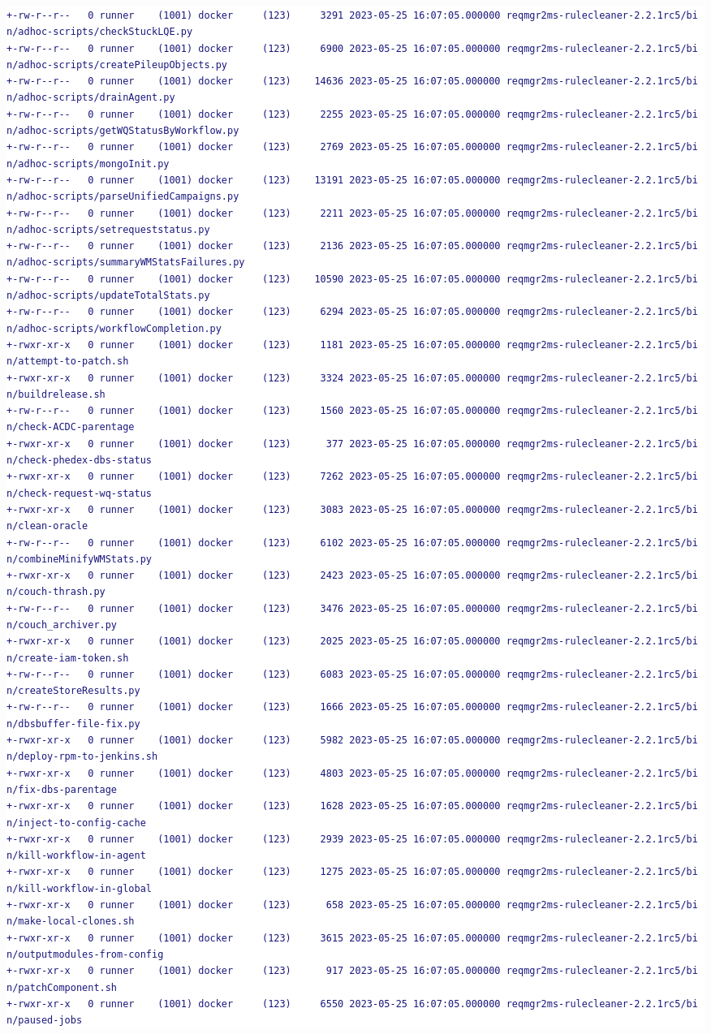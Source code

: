 ```diff
+-rw-r--r--   0 runner    (1001) docker     (123)     3291 2023-05-25 16:07:05.000000 reqmgr2ms-rulecleaner-2.2.1rc5/bin/adhoc-scripts/checkStuckLQE.py
+-rw-r--r--   0 runner    (1001) docker     (123)     6900 2023-05-25 16:07:05.000000 reqmgr2ms-rulecleaner-2.2.1rc5/bin/adhoc-scripts/createPileupObjects.py
+-rw-r--r--   0 runner    (1001) docker     (123)    14636 2023-05-25 16:07:05.000000 reqmgr2ms-rulecleaner-2.2.1rc5/bin/adhoc-scripts/drainAgent.py
+-rw-r--r--   0 runner    (1001) docker     (123)     2255 2023-05-25 16:07:05.000000 reqmgr2ms-rulecleaner-2.2.1rc5/bin/adhoc-scripts/getWQStatusByWorkflow.py
+-rw-r--r--   0 runner    (1001) docker     (123)     2769 2023-05-25 16:07:05.000000 reqmgr2ms-rulecleaner-2.2.1rc5/bin/adhoc-scripts/mongoInit.py
+-rw-r--r--   0 runner    (1001) docker     (123)    13191 2023-05-25 16:07:05.000000 reqmgr2ms-rulecleaner-2.2.1rc5/bin/adhoc-scripts/parseUnifiedCampaigns.py
+-rw-r--r--   0 runner    (1001) docker     (123)     2211 2023-05-25 16:07:05.000000 reqmgr2ms-rulecleaner-2.2.1rc5/bin/adhoc-scripts/setrequeststatus.py
+-rw-r--r--   0 runner    (1001) docker     (123)     2136 2023-05-25 16:07:05.000000 reqmgr2ms-rulecleaner-2.2.1rc5/bin/adhoc-scripts/summaryWMStatsFailures.py
+-rw-r--r--   0 runner    (1001) docker     (123)    10590 2023-05-25 16:07:05.000000 reqmgr2ms-rulecleaner-2.2.1rc5/bin/adhoc-scripts/updateTotalStats.py
+-rw-r--r--   0 runner    (1001) docker     (123)     6294 2023-05-25 16:07:05.000000 reqmgr2ms-rulecleaner-2.2.1rc5/bin/adhoc-scripts/workflowCompletion.py
+-rwxr-xr-x   0 runner    (1001) docker     (123)     1181 2023-05-25 16:07:05.000000 reqmgr2ms-rulecleaner-2.2.1rc5/bin/attempt-to-patch.sh
+-rwxr-xr-x   0 runner    (1001) docker     (123)     3324 2023-05-25 16:07:05.000000 reqmgr2ms-rulecleaner-2.2.1rc5/bin/buildrelease.sh
+-rw-r--r--   0 runner    (1001) docker     (123)     1560 2023-05-25 16:07:05.000000 reqmgr2ms-rulecleaner-2.2.1rc5/bin/check-ACDC-parentage
+-rwxr-xr-x   0 runner    (1001) docker     (123)      377 2023-05-25 16:07:05.000000 reqmgr2ms-rulecleaner-2.2.1rc5/bin/check-phedex-dbs-status
+-rwxr-xr-x   0 runner    (1001) docker     (123)     7262 2023-05-25 16:07:05.000000 reqmgr2ms-rulecleaner-2.2.1rc5/bin/check-request-wq-status
+-rwxr-xr-x   0 runner    (1001) docker     (123)     3083 2023-05-25 16:07:05.000000 reqmgr2ms-rulecleaner-2.2.1rc5/bin/clean-oracle
+-rw-r--r--   0 runner    (1001) docker     (123)     6102 2023-05-25 16:07:05.000000 reqmgr2ms-rulecleaner-2.2.1rc5/bin/combineMinifyWMStats.py
+-rwxr-xr-x   0 runner    (1001) docker     (123)     2423 2023-05-25 16:07:05.000000 reqmgr2ms-rulecleaner-2.2.1rc5/bin/couch-thrash.py
+-rw-r--r--   0 runner    (1001) docker     (123)     3476 2023-05-25 16:07:05.000000 reqmgr2ms-rulecleaner-2.2.1rc5/bin/couch_archiver.py
+-rwxr-xr-x   0 runner    (1001) docker     (123)     2025 2023-05-25 16:07:05.000000 reqmgr2ms-rulecleaner-2.2.1rc5/bin/create-iam-token.sh
+-rw-r--r--   0 runner    (1001) docker     (123)     6083 2023-05-25 16:07:05.000000 reqmgr2ms-rulecleaner-2.2.1rc5/bin/createStoreResults.py
+-rw-r--r--   0 runner    (1001) docker     (123)     1666 2023-05-25 16:07:05.000000 reqmgr2ms-rulecleaner-2.2.1rc5/bin/dbsbuffer-file-fix.py
+-rwxr-xr-x   0 runner    (1001) docker     (123)     5982 2023-05-25 16:07:05.000000 reqmgr2ms-rulecleaner-2.2.1rc5/bin/deploy-rpm-to-jenkins.sh
+-rwxr-xr-x   0 runner    (1001) docker     (123)     4803 2023-05-25 16:07:05.000000 reqmgr2ms-rulecleaner-2.2.1rc5/bin/fix-dbs-parentage
+-rwxr-xr-x   0 runner    (1001) docker     (123)     1628 2023-05-25 16:07:05.000000 reqmgr2ms-rulecleaner-2.2.1rc5/bin/inject-to-config-cache
+-rwxr-xr-x   0 runner    (1001) docker     (123)     2939 2023-05-25 16:07:05.000000 reqmgr2ms-rulecleaner-2.2.1rc5/bin/kill-workflow-in-agent
+-rwxr-xr-x   0 runner    (1001) docker     (123)     1275 2023-05-25 16:07:05.000000 reqmgr2ms-rulecleaner-2.2.1rc5/bin/kill-workflow-in-global
+-rwxr-xr-x   0 runner    (1001) docker     (123)      658 2023-05-25 16:07:05.000000 reqmgr2ms-rulecleaner-2.2.1rc5/bin/make-local-clones.sh
+-rwxr-xr-x   0 runner    (1001) docker     (123)     3615 2023-05-25 16:07:05.000000 reqmgr2ms-rulecleaner-2.2.1rc5/bin/outputmodules-from-config
+-rwxr-xr-x   0 runner    (1001) docker     (123)      917 2023-05-25 16:07:05.000000 reqmgr2ms-rulecleaner-2.2.1rc5/bin/patchComponent.sh
+-rwxr-xr-x   0 runner    (1001) docker     (123)     6550 2023-05-25 16:07:05.000000 reqmgr2ms-rulecleaner-2.2.1rc5/bin/paused-jobs
```